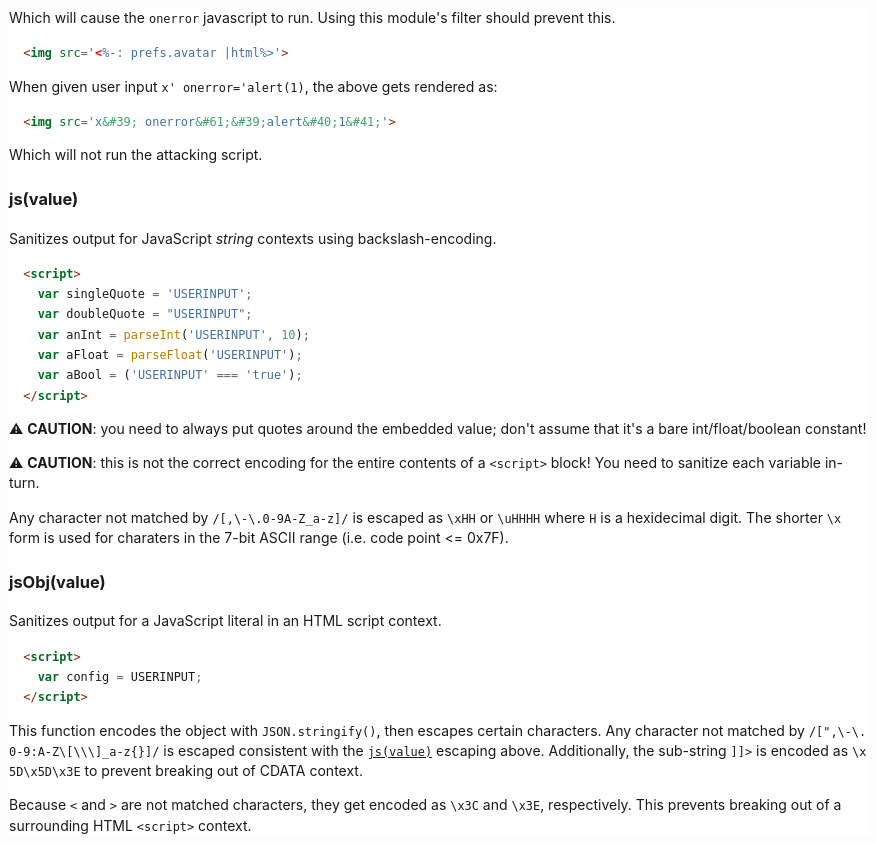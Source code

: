 Which will cause the `onerror` javascript to run.  Using this module's filter
should prevent this.

```html
  <img src='<%-: prefs.avatar |html%>'>
```

When given user input `x' onerror='alert(1)`, the above gets rendered as:

```html
  <img src='x&#39; onerror&#61;&#39;alert&#40;1&#41;'>
```

Which will not run the attacking script.


### js(value)

Sanitizes output for JavaScript _string_ contexts using backslash-encoding.

```html
  <script>
    var singleQuote = 'USERINPUT';
    var doubleQuote = "USERINPUT";
    var anInt = parseInt('USERINPUT', 10);
    var aFloat = parseFloat('USERINPUT');
    var aBool = ('USERINPUT' === 'true');
  </script>
```

:warning: **CAUTION**: you need to always put quotes around the embedded value; don't
assume that it's a bare int/float/boolean constant!

:warning: **CAUTION**: this is not the correct encoding for the entire contents of a
`<script>` block!  You need to sanitize each variable in-turn.

Any character not matched by `/[,\-\.0-9A-Z_a-z]/` is escaped as `\xHH` or
`\uHHHH` where `H` is a hexidecimal digit.  The shorter `\x` form is used for
charaters in the 7-bit ASCII range (i.e. code point <= 0x7F).

### jsObj(value)

Sanitizes output for a JavaScript literal in an HTML script context.

```html
  <script>
    var config = USERINPUT;
  </script>
```

This function encodes the object with `JSON.stringify()`, then
escapes certain characters.  Any character not matched by
`/[",\-\.0-9:A-Z\[\\\]_a-z{}]/` is escaped consistent with the
[`js(value)`](#jsvalue) escaping above. Additionally, the sub-string `]]>` is
encoded as `\x5D\x5D\x3E` to prevent breaking out of CDATA context.

Because `<` and `>` are not matched characters, they get encoded as `\x3C` and
`\x3E`, respectively. This prevents breaking out of a surrounding HTML
`<script>` context.
